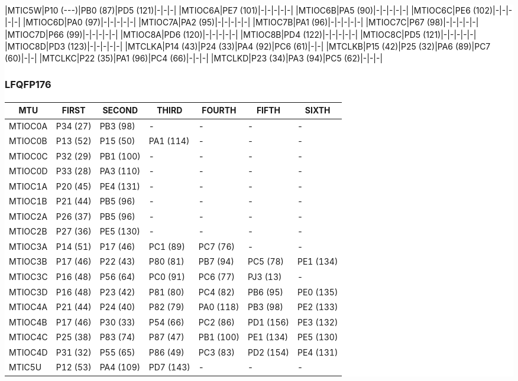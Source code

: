 |MTIC5W|P10 (---)|PB0 (87)|PD5 (121)|-|-|-|
|MTIOC6A|PE7 (101)|-|-|-|-|-|
|MTIOC6B|PA5 (90)|-|-|-|-|-|
|MTIOC6C|PE6 (102)|-|-|-|-|-|
|MTIOC6D|PA0 (97)|-|-|-|-|-|
|MTIOC7A|PA2 (95)|-|-|-|-|-|
|MTIOC7B|PA1 (96)|-|-|-|-|-|
|MTIOC7C|P67 (98)|-|-|-|-|-|
|MTIOC7D|P66 (99)|-|-|-|-|-|
|MTIOC8A|PD6 (120)|-|-|-|-|-|
|MTIOC8B|PD4 (122)|-|-|-|-|-|
|MTIOC8C|PD5 (121)|-|-|-|-|-|
|MTIOC8D|PD3 (123)|-|-|-|-|-|
|MTCLKA|P14 (43)|P24 (33)|PA4 (92)|PC6 (61)|-|-|
|MTCLKB|P15 (42)|P25 (32)|PA6 (89)|PC7 (60)|-|-|
|MTCLKC|P22 (35)|PA1 (96)|PC4 (66)|-|-|-|
|MTCLKD|P23 (34)|PA3 (94)|PC5 (62)|-|-|-|

### LFQFP176

|MTU|FIRST|SECOND|THIRD|FOURTH|FIFTH|SIXTH|
|---|---|---|---|---|---|---|
|MTIOC0A|P34 (27)|PB3 (98)|-|-|-|-|
|MTIOC0B|P13 (52)|P15 (50)|PA1 (114)|-|-|-|
|MTIOC0C|P32 (29)|PB1 (100)|-|-|-|-|
|MTIOC0D|P33 (28)|PA3 (110)|-|-|-|-|
|MTIOC1A|P20 (45)|PE4 (131)|-|-|-|-|
|MTIOC1B|P21 (44)|PB5 (96)|-|-|-|-|
|MTIOC2A|P26 (37)|PB5 (96)|-|-|-|-|
|MTIOC2B|P27 (36)|PE5 (130)|-|-|-|-|
|MTIOC3A|P14 (51)|P17 (46)|PC1 (89)|PC7 (76)|-|-|
|MTIOC3B|P17 (46)|P22 (43)|P80 (81)|PB7 (94)|PC5 (78)|PE1 (134)|
|MTIOC3C|P16 (48)|P56 (64)|PC0 (91)|PC6 (77)|PJ3 (13)|-|
|MTIOC3D|P16 (48)|P23 (42)|P81 (80)|PC4 (82)|PB6 (95)|PE0 (135)|
|MTIOC4A|P21 (44)|P24 (40)|P82 (79)|PA0 (118)|PB3 (98)|PE2 (133)|
|MTIOC4B|P17 (46)|P30 (33)|P54 (66)|PC2 (86)|PD1 (156)|PE3 (132)|
|MTIOC4C|P25 (38)|P83 (74)|P87 (47)|PB1 (100)|PE1 (134)|PE5 (130)|
|MTIOC4D|P31 (32)|P55 (65)|P86 (49)|PC3 (83)|PD2 (154)|PE4 (131)|
|MTIC5U|P12 (53)|PA4 (109)|PD7 (143)|-|-|-|